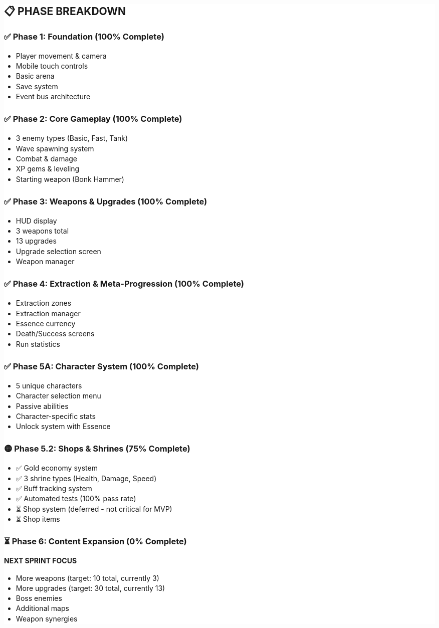 
## 📋 PHASE BREAKDOWN

### ✅ Phase 1: Foundation (100% Complete)
- Player movement & camera
- Mobile touch controls
- Basic arena
- Save system
- Event bus architecture

### ✅ Phase 2: Core Gameplay (100% Complete)
- 3 enemy types (Basic, Fast, Tank)
- Wave spawning system
- Combat & damage
- XP gems & leveling
- Starting weapon (Bonk Hammer)

### ✅ Phase 3: Weapons & Upgrades (100% Complete)
- HUD display
- 3 weapons total
- 13 upgrades
- Upgrade selection screen
- Weapon manager

### ✅ Phase 4: Extraction & Meta-Progression (100% Complete)
- Extraction zones
- Extraction manager
- Essence currency
- Death/Success screens
- Run statistics

### ✅ Phase 5A: Character System (100% Complete)
- 5 unique characters
- Character selection menu
- Passive abilities
- Character-specific stats
- Unlock system with Essence

### 🟡 Phase 5.2: Shops & Shrines (75% Complete)
- ✅ Gold economy system
- ✅ 3 shrine types (Health, Damage, Speed)
- ✅ Buff tracking system
- ✅ Automated tests (100% pass rate)
- ⏳ Shop system (deferred - not critical for MVP)
- ⏳ Shop items

### ⏳ Phase 6: Content Expansion (0% Complete)
**NEXT SPRINT FOCUS**
- More weapons (target: 10 total, currently 3)
- More upgrades (target: 30 total, currently 13)
- Boss enemies
- Additional maps
- Weapon synergies
